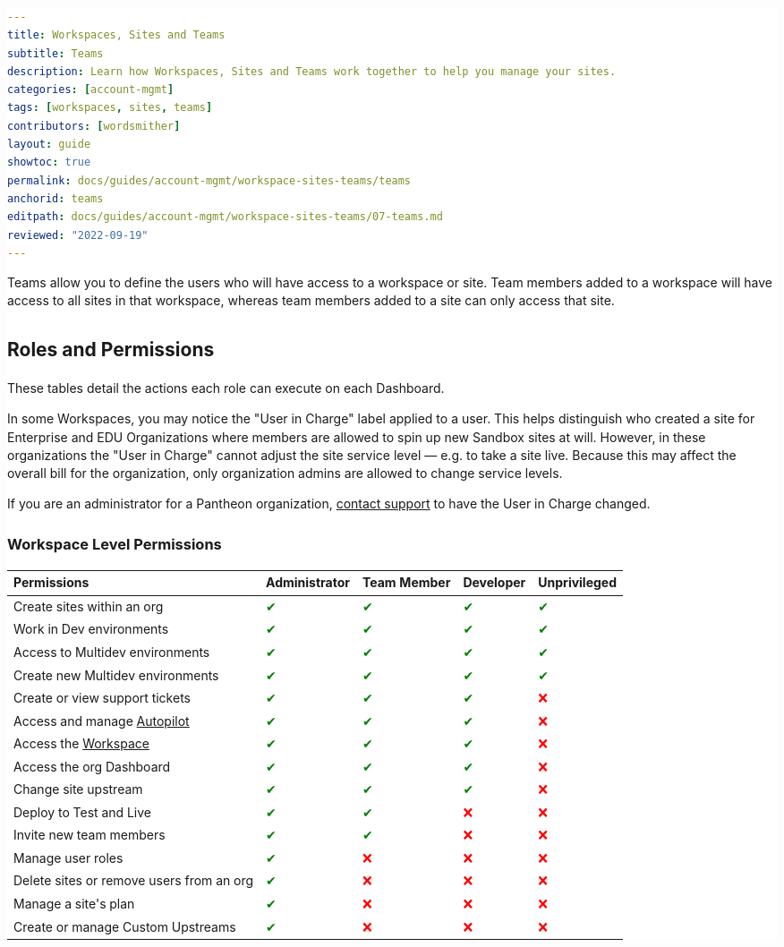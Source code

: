 ```yaml
---
title: Workspaces, Sites and Teams
subtitle: Teams
description: Learn how Workspaces, Sites and Teams work together to help you manage your sites.
categories: [account-mgmt]
tags: [workspaces, sites, teams]
contributors: [wordsmither]
layout: guide
showtoc: true
permalink: docs/guides/account-mgmt/workspace-sites-teams/teams
anchorid: teams
editpath: docs/guides/account-mgmt/workspace-sites-teams/07-teams.md
reviewed: "2022-09-19"
---
```


Teams allow you to define the users who will have access to a workspace or site. Team members added to a workspace will have access to all sites in that workspace, whereas team members added to a site can only access that site.

## Roles and Permissions

These tables detail the actions each role can execute on each Dashboard.

In some Workspaces, you may notice the "User in Charge" label applied to a user. This helps distinguish who created a site for Enterprise and EDU Organizations where members are allowed to spin up new Sandbox sites at will. However, in these organizations the "User in Charge"  cannot adjust the site service level — e.g. to take a site live. Because this may affect the overall bill for the organization, only organization admins are allowed to change service levels.

If you are an administrator for a Pantheon organization, [contact support](/guides/support/contact-support/) to have the User in Charge changed.

### Workspace Level Permissions


| Permissions                                             | Administrator                       | Team Member                         | Developer                          | Unprivileged <Popover title="Unprivileged" content="Enterprise and EDU+ organizations only" /> |
|:------------------------------------------------------- |:----------------------------------- |:----------------------------------- |:-----------------------------------|:-----------------------------------|
| Create sites within an org                              | <span  style="color:green">✔</span> | <span  style="color:green">✔</span> | <span  style="color:green">✔</span>| <span  style="color:green">✔</span>|
| Work in Dev environments                                | <span  style="color:green">✔</span> | <span  style="color:green">✔</span> | <span  style="color:green">✔</span>| <span  style="color:green">✔</span>|
| Access to Multidev environments                         | <span  style="color:green">✔</span> | <span  style="color:green">✔</span> | <span  style="color:green">✔</span>| <span  style="color:green">✔</span>|
| Create new Multidev environments                         | <span  style="color:green">✔</span> | <span  style="color:green">✔</span> | <span  style="color:green">✔</span>| <span  style="color:green">✔</span>|
| Create or view support tickets                                    | <span  style="color:green">✔</span> | <span  style="color:green">✔</span>  | <span  style="color:green">✔</span> | <span  style="color:red">❌</span> |
| Access and manage [Autopilot](/guides/autopilot)        | <span  style="color:green">✔</span> | <span  style="color:green">✔</span> | <span  style="color:green">✔</span>| <span  style="color:red">❌</span> |
| Access the [Workspace](/guides/new-dashboard/workspaces)| <span  style="color:green">✔</span> | <span  style="color:green">✔</span> | <span  style="color:green">✔</span>| <span  style="color:red">❌</span> <Popover title="Workspace Unprivileged" content="Users with an Unprivileged role will see the Workspace's name, but will not be able to access it." />|
| Access the org Dashboard                                | <span  style="color:green">✔</span> | <span  style="color:green">✔</span> | <span  style="color:green">✔</span>| <span  style="color:red">❌</span> |
| Change site upstream <Popover title="Permissions Note" content="The site and the upstream must both belong to the same organization." /> | <span  style="color:green">✔</span> | <span  style="color:green">✔</span> | <span  style="color:green">✔</span> | <span  style="color:red">❌</span> |
| Deploy to Test and Live                                 | <span  style="color:green">✔</span> | <span  style="color:green">✔</span> | <span  style="color:red">❌</span> | <span  style="color:red">❌</span> |
| Invite new team members                                 | <span  style="color:green">✔</span> | <span  style="color:green">✔</span> | <span  style="color:red">❌</span> | <span  style="color:red">❌</span> |
| Manage user roles                                       | <span  style="color:green">✔</span> | <span  style="color:red">❌</span>  | <span  style="color:red">❌</span> | <span  style="color:red">❌</span> |
| Delete sites or remove users from an org                | <span  style="color:green">✔</span> | <span  style="color:red">❌</span>  | <span  style="color:red">❌</span> | <span  style="color:red">❌</span> |
| Manage a site's plan                                    | <span  style="color:green">✔</span> | <span  style="color:red">❌</span>  | <span  style="color:red">❌</span> | <span  style="color:red">❌</span> |
| Create or manage Custom Upstreams                          | <span  style="color:green">✔</span> | <span  style="color:red">❌</span>  | <span  style="color:red">❌</span> | <span  style="color:red">❌</span> |
